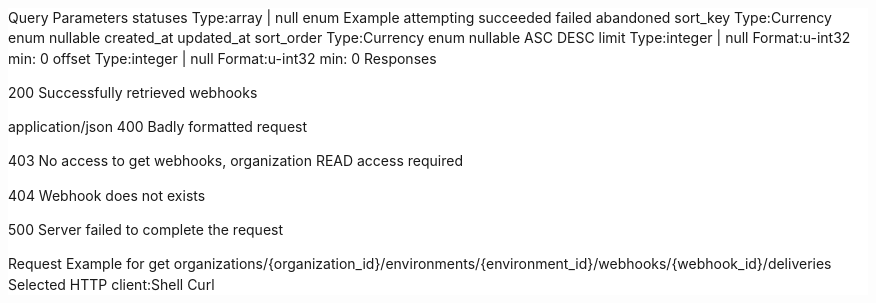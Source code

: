 Query Parameters
statuses
Type:array | null
enum
Example
attempting
succeeded
failed
abandoned
sort_key
Type:Currency
enum
nullable
created_at
updated_at
sort_order
Type:Currency
enum
nullable
ASC
DESC
limit
Type:integer | null
Format:u-int32
min: 
0
offset
Type:integer | null
Format:u-int32
min: 
0
Responses

200
Successfully retrieved webhooks

application/json
400
Badly formatted request

403
No access to get webhooks, organization READ access required

404
Webhook does not exists

500
Server failed to complete the request

Request Example for
get
organizations/{organization_id}/environments/{environment_id}/webhooks/{webhook_id}/deliveries
Selected HTTP client:Shell Curl

